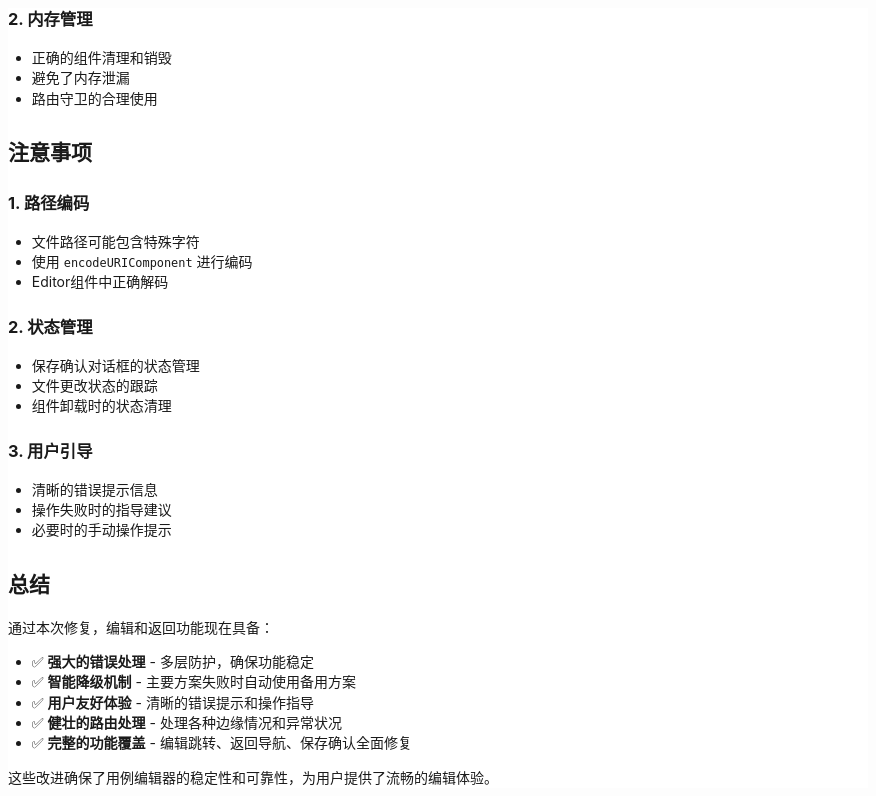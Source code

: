 ### 2. 内存管理
- 正确的组件清理和销毁
- 避免了内存泄漏
- 路由守卫的合理使用

## 注意事项

### 1. 路径编码
- 文件路径可能包含特殊字符
- 使用 `encodeURIComponent` 进行编码
- Editor组件中正确解码

### 2. 状态管理
- 保存确认对话框的状态管理
- 文件更改状态的跟踪
- 组件卸载时的状态清理

### 3. 用户引导
- 清晰的错误提示信息
- 操作失败时的指导建议
- 必要时的手动操作提示

## 总结

通过本次修复，编辑和返回功能现在具备：

- ✅ **强大的错误处理** - 多层防护，确保功能稳定
- ✅ **智能降级机制** - 主要方案失败时自动使用备用方案
- ✅ **用户友好体验** - 清晰的错误提示和操作指导
- ✅ **健壮的路由处理** - 处理各种边缘情况和异常状况
- ✅ **完整的功能覆盖** - 编辑跳转、返回导航、保存确认全面修复

这些改进确保了用例编辑器的稳定性和可靠性，为用户提供了流畅的编辑体验。 